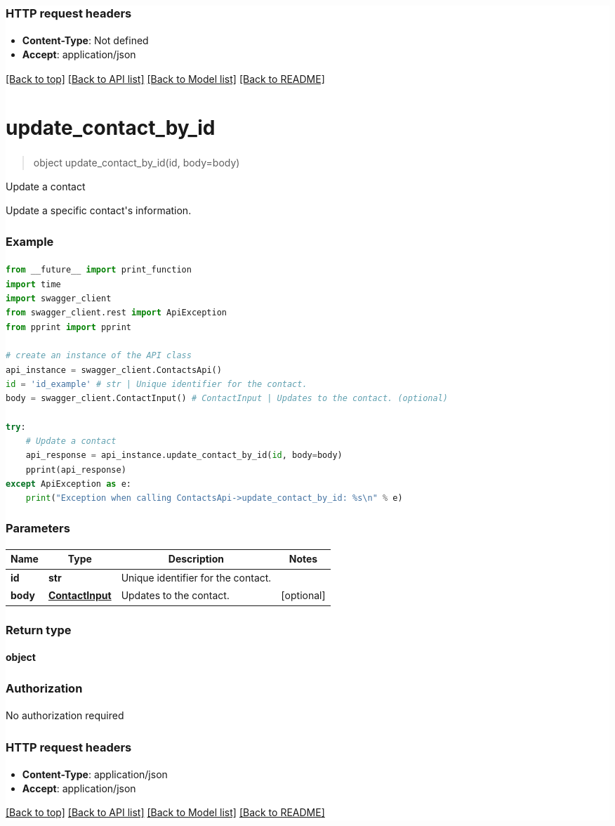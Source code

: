 ### HTTP request headers

 - **Content-Type**: Not defined
 - **Accept**: application/json

[[Back to top]](#) [[Back to API list]](../README.md#documentation-for-api-endpoints) [[Back to Model list]](../README.md#documentation-for-models) [[Back to README]](../README.md)

# **update_contact_by_id**
> object update_contact_by_id(id, body=body)

Update a contact

Update a specific contact's information.

### Example
```python
from __future__ import print_function
import time
import swagger_client
from swagger_client.rest import ApiException
from pprint import pprint

# create an instance of the API class
api_instance = swagger_client.ContactsApi()
id = 'id_example' # str | Unique identifier for the contact.
body = swagger_client.ContactInput() # ContactInput | Updates to the contact. (optional)

try:
    # Update a contact
    api_response = api_instance.update_contact_by_id(id, body=body)
    pprint(api_response)
except ApiException as e:
    print("Exception when calling ContactsApi->update_contact_by_id: %s\n" % e)
```

### Parameters

Name | Type | Description  | Notes
------------- | ------------- | ------------- | -------------
 **id** | **str**| Unique identifier for the contact. | 
 **body** | [**ContactInput**](ContactInput.md)| Updates to the contact. | [optional] 

### Return type

**object**

### Authorization

No authorization required

### HTTP request headers

 - **Content-Type**: application/json
 - **Accept**: application/json

[[Back to top]](#) [[Back to API list]](../README.md#documentation-for-api-endpoints) [[Back to Model list]](../README.md#documentation-for-models) [[Back to README]](../README.md)

